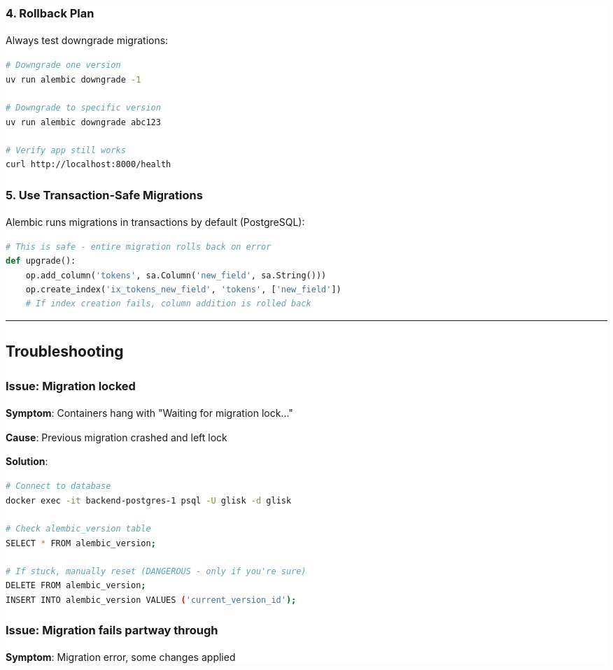### 4. Rollback Plan

Always test downgrade migrations:

```bash
# Downgrade one version
uv run alembic downgrade -1

# Downgrade to specific version
uv run alembic downgrade abc123

# Verify app still works
curl http://localhost:8000/health
```

### 5. Use Transaction-Safe Migrations

Alembic runs migrations in transactions by default (PostgreSQL):

```python
# This is safe - entire migration rolls back on error
def upgrade():
    op.add_column('tokens', sa.Column('new_field', sa.String()))
    op.create_index('ix_tokens_new_field', 'tokens', ['new_field'])
    # If index creation fails, column addition is rolled back
```

---

## Troubleshooting

### Issue: Migration locked

**Symptom**: Containers hang with "Waiting for migration lock..."

**Cause**: Previous migration crashed and left lock

**Solution**:
```bash
# Connect to database
docker exec -it backend-postgres-1 psql -U glisk -d glisk

# Check alembic_version table
SELECT * FROM alembic_version;

# If stuck, manually reset (DANGEROUS - only if you're sure)
DELETE FROM alembic_version;
INSERT INTO alembic_version VALUES ('current_version_id');
```

### Issue: Migration fails partway through

**Symptom**: Migration error, some changes applied
